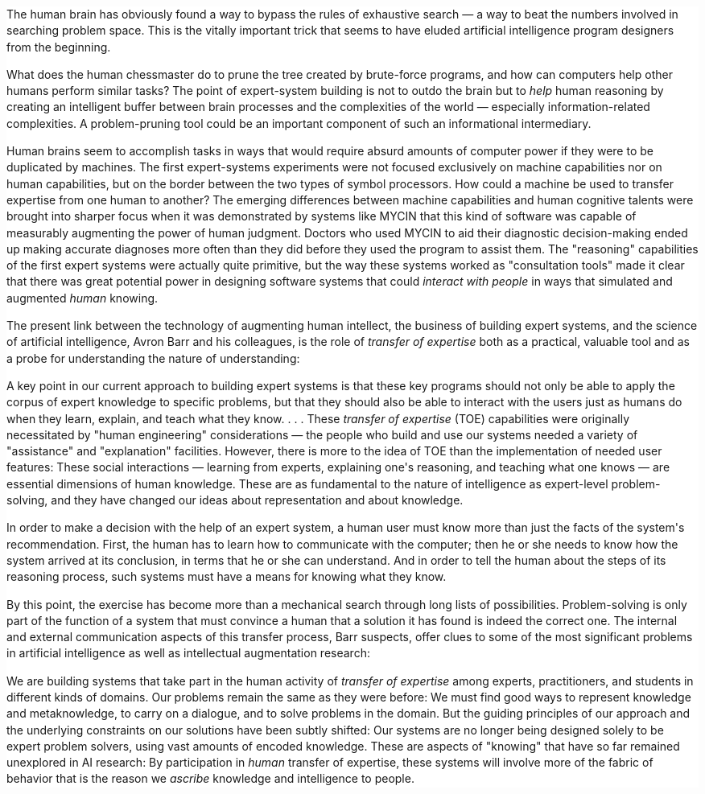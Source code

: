 The human brain has obviously found a way to bypass the rules of exhaustive search — a way to beat the numbers involved in searching problem space. This is the vitally important trick that seems to have eluded artificial intelligence program designers from the beginning.
 
 What does the human chessmaster do to prune the tree created by brute-force programs, and how can computers help other humans perform similar tasks? The point of expert-system building is not to outdo the brain but to _help_ human reasoning by creating an intelligent buffer between brain processes and the complexities of the world — especially information-related complexities. A problem-pruning tool could be an important component of such an informational intermediary.
 
 Human brains seem to accomplish tasks in ways that would require absurd amounts of computer power if they were to be duplicated by machines. The first expert-systems experiments were not focused exclusively on machine capabilities nor on human capabilities, but on the border between the two types of symbol processors. How could a machine be used to transfer expertise from one human to another? The emerging differences between machine capabilities and human cognitive talents were brought into sharper focus when it was demonstrated by systems like MYCIN that this kind of software was capable of measurably augmenting the power of human judgment. Doctors who used MYCIN to aid their diagnostic decision-making ended up making accurate diagnoses more often than they did before they used the program to assist them. The "reasoning" capabilities of the first expert systems were actually quite primitive, but the way these systems worked as "consultation tools" made it clear that there was great potential power in designing software systems that could _interact with people_ in ways that simulated and augmented _human_ knowing.
 
 The present link between the technology of augmenting human intellect, the business of building expert systems, and the science of artificial intelligence, Avron Barr and his colleagues, is the role of _transfer of expertise_ both as a practical, valuable tool and as a probe for understanding the nature of understanding:
 
  A key point in our current approach to building expert systems is that these key programs should not only be able to apply the corpus of expert knowledge to specific problems, but that they should also be able to interact with the users just as humans do when they learn, explain, and teach what they know. . . . These _transfer of expertise_ (TOE) capabilities were originally necessitated by "human engineering" considerations — the people who build and use our systems needed a variety of "assistance" and "explanation" facilities. However, there is more to the idea of TOE than the implementation of needed user features: These social interactions — learning from experts, explaining one's reasoning, and teaching what one knows — are essential dimensions of human knowledge. These are as fundamental to the nature of intelligence as expert-level problem-solving, and they have changed our ideas about representation and about knowledge.
 
 In order to make a decision with the help of an expert system, a human user must know more than just the facts of the system's recommendation. First, the human has to learn how to communicate with the computer; then he or she needs to know how the system arrived at its conclusion, in terms that he or she can understand. And in order to tell the human about the steps of its reasoning process, such systems must have a means for knowing what they know.
 
 By this point, the exercise has become more than a mechanical search through long lists of possibilities. Problem-solving is only part of the function of a system that must convince a human that a solution it has found is indeed the correct one. The internal and external communication aspects of this transfer process, Barr suspects, offer clues to some of the most significant problems in artificial intelligence as well as intellectual augmentation research:
 
  We are building systems that take part in the human activity of _transfer of expertise_ among experts, practitioners, and students in different kinds of domains. Our problems remain the same as they were before: We must find good ways to represent knowledge and metaknowledge, to carry on a dialogue, and to solve problems in the domain. But the guiding principles of our approach and the underlying constraints on our solutions have been subtly shifted: Our systems are no longer being designed solely to be expert problem solvers, using vast amounts of encoded knowledge. These are aspects of "knowing" that have so far remained unexplored in AI research: By participation in _human_ transfer of expertise, these systems will involve more of the fabric of behavior that is the reason we _ascribe_ knowledge and intelligence to people.
 